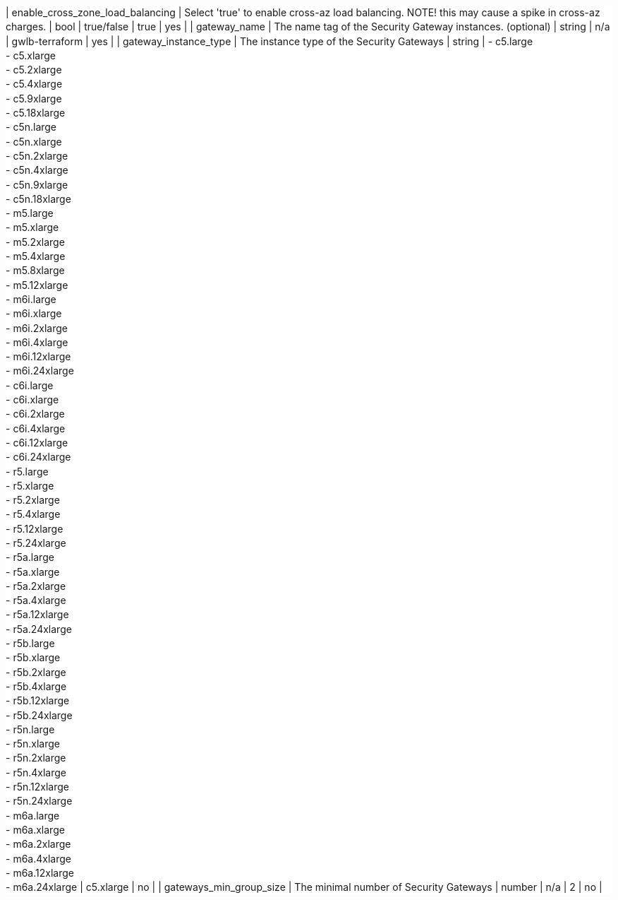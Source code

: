 | enable_cross_zone_load_balancing | Select 'true' to enable cross-az load balancing. NOTE! this may cause a spike in cross-az charges.                                                                                                 | bool   | true/false                                                                                                                                                                                                                                                                                                                                                                                                                                                                                                                                                                                                                                                                                                                                                                                                                                                                                                                                                                                                                                                                                                                                                                                                                     | true                  | yes      |
| gateway_name                     | The name tag of the Security Gateway instances. (optional)                                                                                                                                         | string | n/a                                                                                                                                                                                                                                                                                                                                                                                                                                                                                                                                                                                                                                                                                                                                                                                                                                                                                                                                                                                                                                                                                                                                                                                                                            | gwlb-terraform        | yes      |
| gateway_instance_type            | The instance type of the Security Gateways                                                                                                                                                         | string | - c5.large <br/> - c5.xlarge <br/> - c5.2xlarge <br/> - c5.4xlarge <br/> - c5.9xlarge <br/> - c5.18xlarge <br/> - c5n.large <br/> - c5n.xlarge <br/> - c5n.2xlarge <br/> - c5n.4xlarge <br/> - c5n.9xlarge <br/> - c5n.18xlarge <br/> - m5.large <br/> - m5.xlarge <br/> - m5.2xlarge <br/> - m5.4xlarge <br/> - m5.8xlarge <br/> - m5.12xlarge <br/> - m6i.large <br/> - m6i.xlarge <br/> - m6i.2xlarge <br/> - m6i.4xlarge <br/> - m6i.12xlarge <br/> - m6i.24xlarge <br/> - c6i.large <br/> - c6i.xlarge <br/> - c6i.2xlarge <br/> - c6i.4xlarge <br/> - c6i.12xlarge <br/> - c6i.24xlarge <br/> - r5.large <br/> - r5.xlarge <br/> - r5.2xlarge <br/> - r5.4xlarge <br/> - r5.12xlarge <br/> - r5.24xlarge <br/> - r5a.large <br/> - r5a.xlarge <br/> - r5a.2xlarge <br/> - r5a.4xlarge <br/> - r5a.12xlarge <br/> - r5a.24xlarge <br/> - r5b.large <br/> - r5b.xlarge <br/> - r5b.2xlarge <br/> - r5b.4xlarge <br/> - r5b.12xlarge <br/> - r5b.24xlarge <br/> - r5n.large <br/> - r5n.xlarge <br/> - r5n.2xlarge <br/> - r5n.4xlarge <br/> - r5n.12xlarge <br/> - r5n.24xlarge <br/> - m6a.large <br/> - m6a.xlarge <br/> - m6a.2xlarge  <br/> - m6a.4xlarge <br/> - m6a.12xlarge <br/> - m6a.24xlarge                    | c5.xlarge             | no       |
| gateways_min_group_size          | The minimal number of Security Gateways                                                                                                                                                            | number | n/a                                                                                                                                                                                                                                                                                                                                                                                                                                                                                                                                                                                                                                                                                                                                                                                                                                                                                                                                                                                                                                                                                                                                                                                                                            | 2                     | no       |